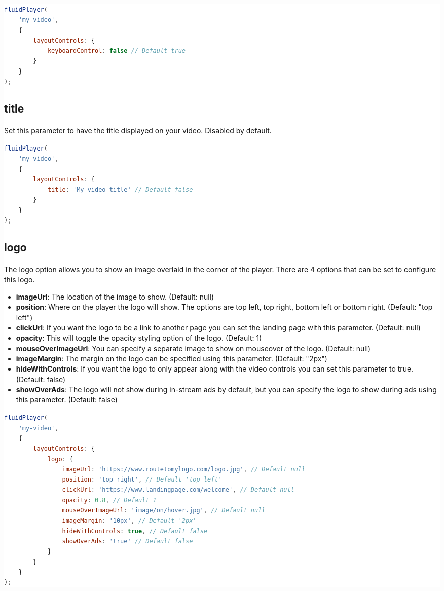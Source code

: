 ```js
fluidPlayer(
    'my-video',
    {
        layoutControls: {
            keyboardControl: false // Default true
        }
    }
);
```

## title
Set this parameter to have the title displayed on your video. Disabled by default.

```js
fluidPlayer(
    'my-video',
    {
        layoutControls: {
            title: 'My video title' // Default false
        }    
    }
);
```

## logo
The logo option allows you to show an image overlaid in the corner of the player. 
There are 4 options that can be set to configure this logo.

+ **imageUrl**: The location of the image to show. (Default: null)
+ **position**: Where on the player the logo will show. The options are top left, top right, bottom left or bottom right. (Default: "top left")
+ **clickUrl**: If you want the logo to be a link to another page you can set the landing page with this parameter. (Default: null)
+ **opacity**: This will toggle the opacity styling option of the logo. (Default: 1)
+ **mouseOverImageUrl**: You can specify a separate image to show on mouseover of the logo. (Default: null)
+ **imageMargin**: The margin on the logo can be specified using this parameter. (Default: "2px")
+ **hideWithControls**: If you want the logo to only appear along with the video controls you can set this parameter to true. (Default: false)
+ **showOverAds**: The logo will not show during in-stream ads by default, but you can specify the logo to show during ads using this parameter. (Default: false)

```js
fluidPlayer(
    'my-video',
    {
        layoutControls: {
            logo: {
                imageUrl: 'https://www.routetomylogo.com/logo.jpg', // Default null
                position: 'top right', // Default 'top left'
                clickUrl: 'https://www.landingpage.com/welcome', // Default null
                opacity: 0.8, // Default 1
                mouseOverImageUrl: 'image/on/hover.jpg', // Default null
                imageMargin: '10px', // Default '2px'
                hideWithControls: true, // Default false
                showOverAds: 'true' // Default false
            }
        }
    }
);
```
